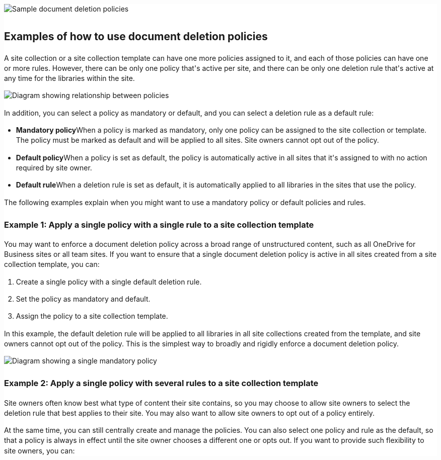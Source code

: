 ![Sample document deletion policies](media/IP-Sample-deletion-policies.png)
  
## Examples of how to use document deletion policies

A site collection or a site collection template can have one more policies assigned to it, and each of those policies can have one or more rules. However, there can be only one policy that's active per site, and there can be only one deletion rule that's active at any time for the libraries within the site.
  
![Diagram showing relationship between policies](media/IP-Two-policies-four-rules.png)
  
In addition, you can select a policy as mandatory or default, and you can select a deletion rule as a default rule: 
  
- **Mandatory policy**When a policy is marked as mandatory, only one policy can be assigned to the site collection or template. The policy must be marked as default and will be applied to all sites. Site owners cannot opt out of the policy.
    
- **Default policy**When a policy is set as default, the policy is automatically active in all sites that it's assigned to with no action required by site owner.
    
- **Default rule**When a deletion rule is set as default, it is automatically applied to all libraries in the sites that use the policy.
    
The following examples explain when you might want to use a mandatory policy or default policies and rules.
  
### Example 1: Apply a single policy with a single rule to a site collection template

You may want to enforce a document deletion policy across a broad range of unstructured content, such as all OneDrive for Business sites or all team sites. If you want to ensure that a single document deletion policy is active in all sites created from a site collection template, you can:
  
1. Create a single policy with a single default deletion rule.
    
2. Set the policy as mandatory and default.
    
3. Assign the policy to a site collection template.
    
In this example, the default deletion rule will be applied to all libraries in all site collections created from the template, and site owners cannot opt out of the policy. This is the simplest way to broadly and rigidly enforce a document deletion policy.
  
![Diagram showing a single mandatory policy](media/IP-Example-1-doc-deletion-policies.png)
  
### Example 2: Apply a single policy with several rules to a site collection template

Site owners often know best what type of content their site contains, so you may choose to allow site owners to select the deletion rule that best applies to their site. You may also want to allow site owners to opt out of a policy entirely.
  
At the same time, you can still centrally create and manage the policies. You can also select one policy and rule as the default, so that a policy is always in effect until the site owner chooses a different one or opts out. If you want to provide such flexibility to site owners, you can:
  